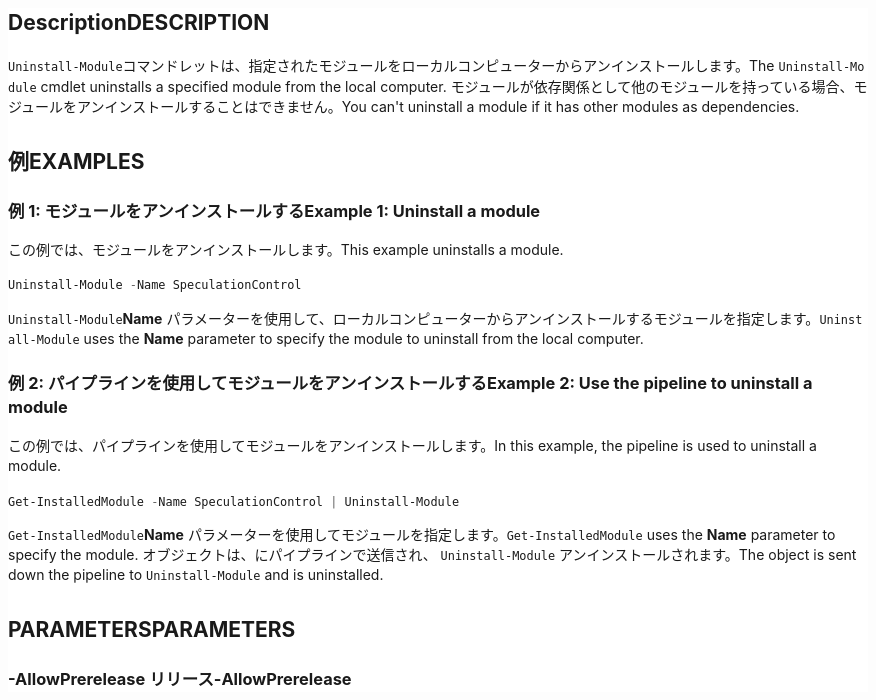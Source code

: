 ## <span data-ttu-id="7a183-109">Description</span><span class="sxs-lookup"><span data-stu-id="7a183-109">DESCRIPTION</span></span>

<span data-ttu-id="7a183-110">`Uninstall-Module`コマンドレットは、指定されたモジュールをローカルコンピューターからアンインストールします。</span><span class="sxs-lookup"><span data-stu-id="7a183-110">The `Uninstall-Module` cmdlet uninstalls a specified module from the local computer.</span></span> <span data-ttu-id="7a183-111">モジュールが依存関係として他のモジュールを持っている場合、モジュールをアンインストールすることはできません。</span><span class="sxs-lookup"><span data-stu-id="7a183-111">You can't uninstall a module if it has other modules as dependencies.</span></span>

## <span data-ttu-id="7a183-112">例</span><span class="sxs-lookup"><span data-stu-id="7a183-112">EXAMPLES</span></span>

### <span data-ttu-id="7a183-113">例 1: モジュールをアンインストールする</span><span class="sxs-lookup"><span data-stu-id="7a183-113">Example 1: Uninstall a module</span></span>

<span data-ttu-id="7a183-114">この例では、モジュールをアンインストールします。</span><span class="sxs-lookup"><span data-stu-id="7a183-114">This example uninstalls a module.</span></span>

```powershell
Uninstall-Module -Name SpeculationControl
```

<span data-ttu-id="7a183-115">`Uninstall-Module`**Name** パラメーターを使用して、ローカルコンピューターからアンインストールするモジュールを指定します。</span><span class="sxs-lookup"><span data-stu-id="7a183-115">`Uninstall-Module` uses the **Name** parameter to specify the module to uninstall from the local computer.</span></span>

### <span data-ttu-id="7a183-116">例 2: パイプラインを使用してモジュールをアンインストールする</span><span class="sxs-lookup"><span data-stu-id="7a183-116">Example 2: Use the pipeline to uninstall a module</span></span>

<span data-ttu-id="7a183-117">この例では、パイプラインを使用してモジュールをアンインストールします。</span><span class="sxs-lookup"><span data-stu-id="7a183-117">In this example, the pipeline is used to uninstall a module.</span></span>

```powershell
Get-InstalledModule -Name SpeculationControl | Uninstall-Module
```

<span data-ttu-id="7a183-118">`Get-InstalledModule`**Name** パラメーターを使用してモジュールを指定します。</span><span class="sxs-lookup"><span data-stu-id="7a183-118">`Get-InstalledModule` uses the **Name** parameter to specify the module.</span></span> <span data-ttu-id="7a183-119">オブジェクトは、にパイプラインで送信され、 `Uninstall-Module` アンインストールされます。</span><span class="sxs-lookup"><span data-stu-id="7a183-119">The object is sent down the pipeline to `Uninstall-Module` and is uninstalled.</span></span>

## <span data-ttu-id="7a183-120">PARAMETERS</span><span class="sxs-lookup"><span data-stu-id="7a183-120">PARAMETERS</span></span>

### <span data-ttu-id="7a183-121">-AllowPrerelease リリース</span><span class="sxs-lookup"><span data-stu-id="7a183-121">-AllowPrerelease</span></span>
